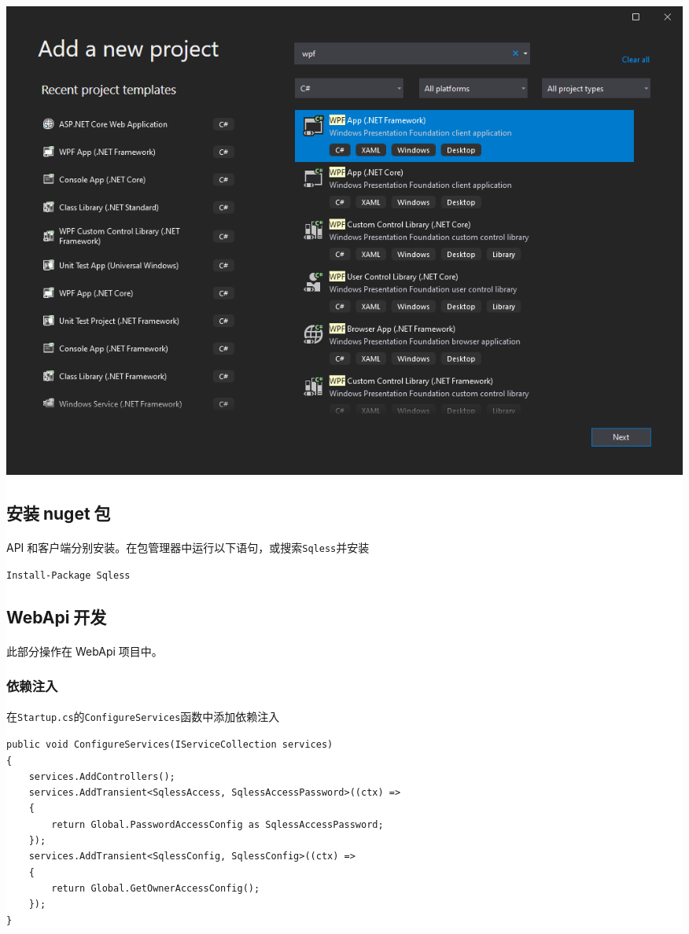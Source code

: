 ![create_wpf](./imgs/create_wpf.png)

## 安装 nuget 包

API 和客户端分别安装。在包管理器中运行以下语句，或搜索`Sqless`并安装

```Shell
Install-Package Sqless
```

## WebApi 开发

此部分操作在 WebApi 项目中。

### 依赖注入

在`Startup.cs`的`ConfigureServices`函数中添加依赖注入

```CSharp
public void ConfigureServices(IServiceCollection services)
{
    services.AddControllers();
    services.AddTransient<SqlessAccess, SqlessAccessPassword>((ctx) =>
    {
        return Global.PasswordAccessConfig as SqlessAccessPassword;
    });
    services.AddTransient<SqlessConfig, SqlessConfig>((ctx) =>
    {
        return Global.GetOwnerAccessConfig();
    });
}
```
